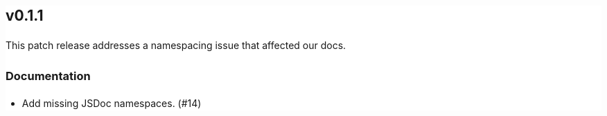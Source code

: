 ## v0.1.1

This patch release addresses a namespacing issue that affected our docs.

### Documentation
- Add missing JSDoc namespaces. (#14)
